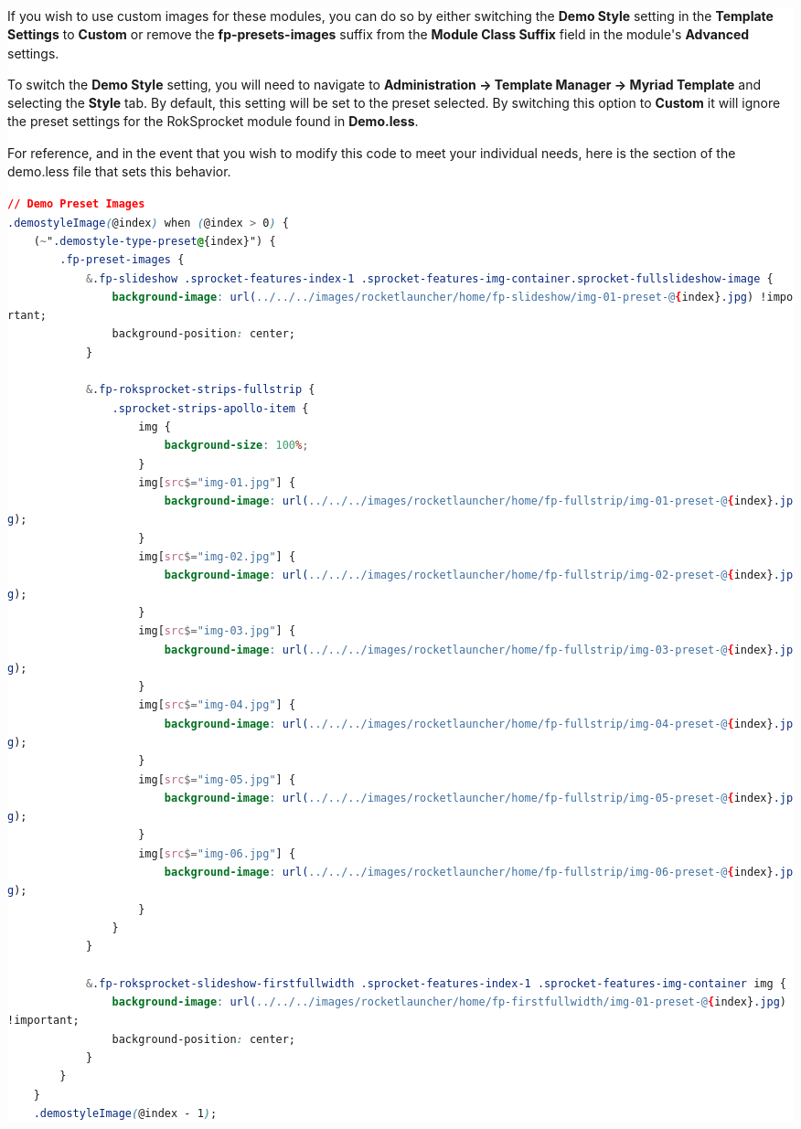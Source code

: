 If you wish to use custom images for these modules, you can do so by either switching the **Demo Style** setting in the **Template Settings** to **Custom** or remove the **fp-presets-images** suffix from the **Module Class Suffix** field in the module's **Advanced** settings. 

To switch the **Demo Style** setting, you will need to navigate to **Administration -> Template Manager -> Myriad Template** and selecting the **Style** tab. By default, this setting will be set to the preset selected. By switching this option to **Custom** it will ignore the preset settings for the RokSprocket module found in **Demo.less**.

For reference, and in the event that you wish to modify this code to meet your individual needs, here is the section of the demo.less file that sets this behavior.

~~~ .css
// Demo Preset Images
.demostyleImage(@index) when (@index > 0) {
    (~".demostyle-type-preset@{index}") {
        .fp-preset-images {
            &.fp-slideshow .sprocket-features-index-1 .sprocket-features-img-container.sprocket-fullslideshow-image {
                background-image: url(../../../images/rocketlauncher/home/fp-slideshow/img-01-preset-@{index}.jpg) !important;
                background-position: center;
            }

            &.fp-roksprocket-strips-fullstrip {
                .sprocket-strips-apollo-item {
                    img {
                        background-size: 100%;
                    }
                    img[src$="img-01.jpg"] {
                        background-image: url(../../../images/rocketlauncher/home/fp-fullstrip/img-01-preset-@{index}.jpg);
                    }
                    img[src$="img-02.jpg"] {
                        background-image: url(../../../images/rocketlauncher/home/fp-fullstrip/img-02-preset-@{index}.jpg);
                    }
                    img[src$="img-03.jpg"] {
                        background-image: url(../../../images/rocketlauncher/home/fp-fullstrip/img-03-preset-@{index}.jpg);
                    }
                    img[src$="img-04.jpg"] {
                        background-image: url(../../../images/rocketlauncher/home/fp-fullstrip/img-04-preset-@{index}.jpg);
                    }
                    img[src$="img-05.jpg"] {
                        background-image: url(../../../images/rocketlauncher/home/fp-fullstrip/img-05-preset-@{index}.jpg);
                    }
                    img[src$="img-06.jpg"] {
                        background-image: url(../../../images/rocketlauncher/home/fp-fullstrip/img-06-preset-@{index}.jpg);
                    }
                }
            }

            &.fp-roksprocket-slideshow-firstfullwidth .sprocket-features-index-1 .sprocket-features-img-container img {
                background-image: url(../../../images/rocketlauncher/home/fp-firstfullwidth/img-01-preset-@{index}.jpg) !important;
                background-position: center;
            }
        }
    }
    .demostyleImage(@index - 1);
~~~

[gantry]: http://gantry.org/downloads
[rokajaxsearch]: http://www.rockettheme.com/joomla/extensions/rokajaxsearch
[rokbox]: http://www.rockettheme.com/joomla/extensions/rokbox
[roksprocket]: http://www.rockettheme.com/joomla/extensions/roksprocket
[template2]: assets/myriad2.jpeg
[demooverride]: demo_override.md
[template]: assets/myriad.jpeg
[roknavmenu]: http://www.rockettheme.com/joomla/extensions/roknavmenu
[rokbooster]: http://www.rockettheme.com/joomla/extensions/rokbooster
[rokcandy]: http://www.rockettheme.com/joomla/extensions/rokcandy
[module1]: demo_module_1.md
[module2]: demo_module_2.md
[module3]: demo_module_3.md
[module4]: demo_module_4.md
[module5]: demo_module_5.md
[module6]: demo_module_6.md
[module7]: demo_module_7.md
[module8]: demo_module_8.md
[module9]: demo_module_9.md
[module10]: demo_module_10.md
[module11]: demo_module_11.md
[module12]: demo_module_12.md
[module13]: demo_module_13.md
[module14]: demo_module_14.md
[module15]: demo_module_15.md
[module16]: demo_module_16.md
[module17]: demo_module_17.md
[module18]: demo_module_18.md
[module19]: demo_module_19.md
[module20]: demo_module_20.md
[module21]: demo_module_21.md
[module22]: demo_module_22.md
[module23]: demo_module_23.md
[mainmenu]: assets/menu_1.jpeg
[article]: assets/article.jpg
[demo11]: assets/demo_10.jpeg
[mobile]: assets/mobilemenu.jpeg
[mobile2]: mobilemenu.md
[sidepanelmodule]: demo_module_10.md
[sidepanel]: assets/sidepanel.jpeg
[animation]: http://daneden.github.io/animate.css/
[animation2]: http://mynameismatthieu.com/WOW/docs.html